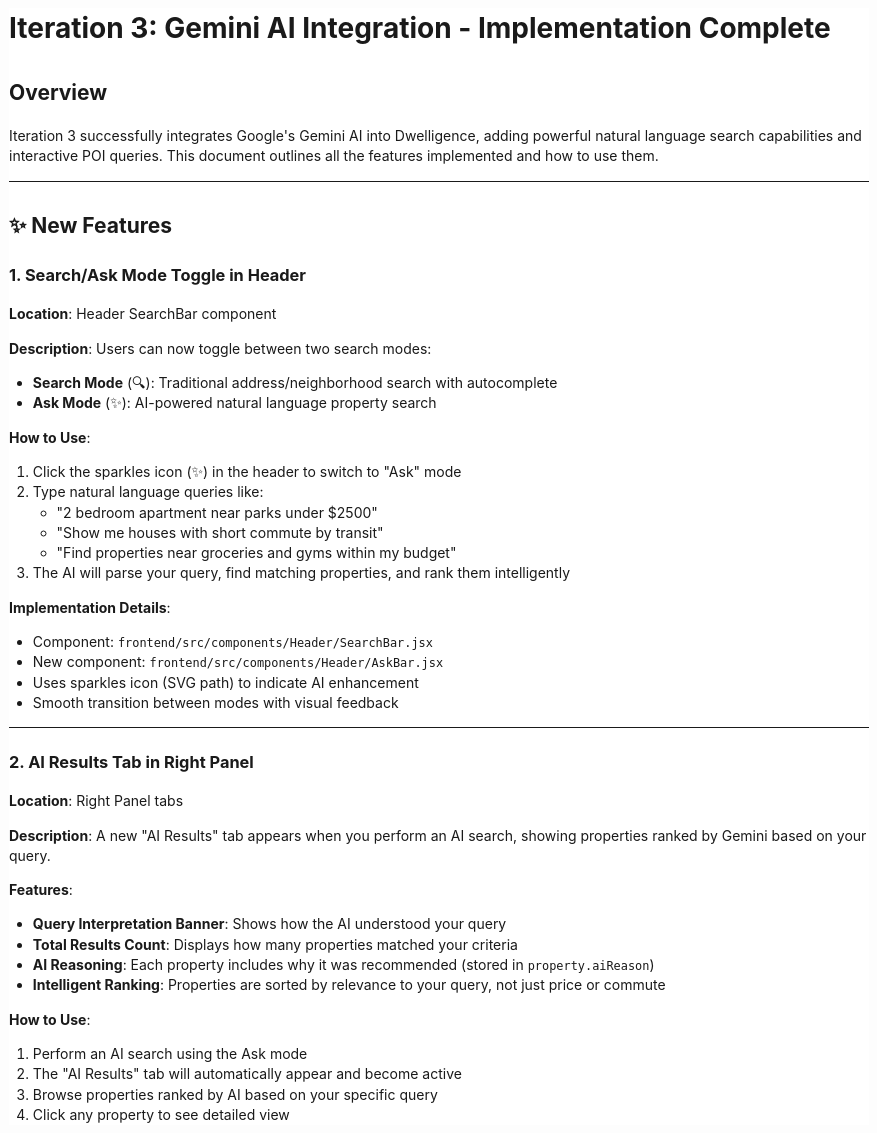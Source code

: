 # Iteration 3: Gemini AI Integration - Implementation Complete

## Overview

Iteration 3 successfully integrates Google's Gemini AI into Dwelligence, adding powerful natural language search capabilities and interactive POI queries. This document outlines all the features implemented and how to use them.

---

## ✨ New Features

### 1. **Search/Ask Mode Toggle in Header**

**Location**: Header SearchBar component

**Description**: Users can now toggle between two search modes:
- **Search Mode** (🔍): Traditional address/neighborhood search with autocomplete
- **Ask Mode** (✨): AI-powered natural language property search

**How to Use**:
1. Click the sparkles icon (✨) in the header to switch to "Ask" mode
2. Type natural language queries like:
   - "2 bedroom apartment near parks under $2500"
   - "Show me houses with short commute by transit"
   - "Find properties near groceries and gyms within my budget"
3. The AI will parse your query, find matching properties, and rank them intelligently

**Implementation Details**:
- Component: `frontend/src/components/Header/SearchBar.jsx`
- New component: `frontend/src/components/Header/AskBar.jsx`
- Uses sparkles icon (SVG path) to indicate AI enhancement
- Smooth transition between modes with visual feedback

---

### 2. **AI Results Tab in Right Panel**

**Location**: Right Panel tabs

**Description**: A new "AI Results" tab appears when you perform an AI search, showing properties ranked by Gemini based on your query.

**Features**:
- **Query Interpretation Banner**: Shows how the AI understood your query
- **Total Results Count**: Displays how many properties matched your criteria
- **AI Reasoning**: Each property includes why it was recommended (stored in `property.aiReason`)
- **Intelligent Ranking**: Properties are sorted by relevance to your query, not just price or commute

**How to Use**:
1. Perform an AI search using the Ask mode
2. The "AI Results" tab will automatically appear and become active
3. Browse properties ranked by AI based on your specific query
4. Click any property to see detailed view
